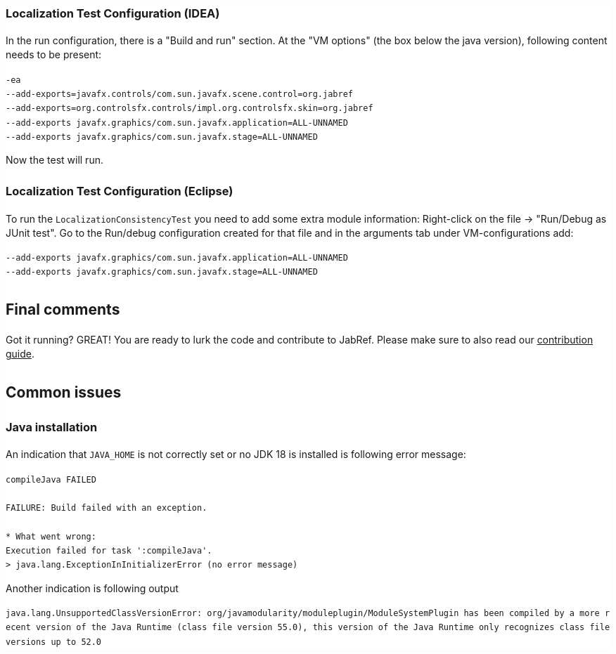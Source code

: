 ### Localization Test Configuration (IDEA)

In the run configuration, there is a "Build and run" section. At the "VM options" (the box below the java version), following content needs to be present:

```
-ea
--add-exports=javafx.controls/com.sun.javafx.scene.control=org.jabref  
--add-exports=org.controlsfx.controls/impl.org.controlsfx.skin=org.jabref  
--add-exports javafx.graphics/com.sun.javafx.application=ALL-UNNAMED  
--add-exports javafx.graphics/com.sun.javafx.stage=ALL-UNNAMED  
```

Now the test will run.

### Localization Test Configuration (Eclipse)

To run the `LocalizationConsistencyTest` you need to add some extra module information: Right-click on the file -> "Run/Debug as JUnit test". Go to the Run/debug configuration created for that file and in the arguments tab under VM-configurations add:

```
--add-exports javafx.graphics/com.sun.javafx.application=ALL-UNNAMED
--add-exports javafx.graphics/com.sun.javafx.stage=ALL-UNNAMED
```

## Final comments

Got it running? GREAT! You are ready to lurk the code and contribute to JabRef. Please make sure to also read our [contribution guide](https://github.com/JabRef/jabref/blob/master/CONTRIBUTING.md).

## Common issues

### Java installation

An indication that `JAVA_HOME` is not correctly set or no JDK 18 is installed is following error message:

```
compileJava FAILED

FAILURE: Build failed with an exception.

* What went wrong:
Execution failed for task ':compileJava'.
> java.lang.ExceptionInInitializerError (no error message)
```

Another indication is following output

```
java.lang.UnsupportedClassVersionError: org/javamodularity/moduleplugin/ModuleSystemPlugin has been compiled by a more recent version of the Java Runtime (class file version 55.0), this version of the Java Runtime only recognizes class file versions up to 52.0
```
